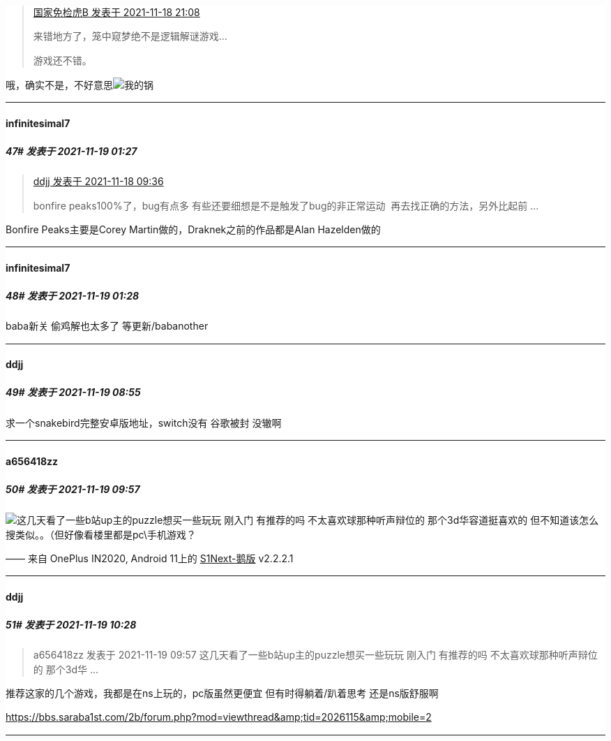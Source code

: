 <blockquote><a href="httphttps://bbs.saraba1st.com/2b/forum.php?mod=redirect&amp;goto=findpost&amp;pid=53601315&amp;ptid=2017380" target="_blank">国家免检虎B 发表于 2021-11-18 21:08</a>

来错地方了，笼中窥梦绝不是逻辑解谜游戏...

游戏还不错。</blockquote>
哦，确实不是，不好意思<img src="https://static.saraba1st.com/image/smiley/face2017/003.png" referrerpolicy="no-referrer">我的锅

*****

####  infinitesimal7  
##### 47#       发表于 2021-11-19 01:27

<blockquote><a href="httphttps://bbs.saraba1st.com/2b/forum.php?mod=redirect&amp;goto=findpost&amp;pid=53590757&amp;ptid=2017380" target="_blank">ddjj 发表于 2021-11-18 09:36</a>

bonfire peaks100%了，bug有点多 有些还要细想是不是触发了bug的非正常运动  再去找正确的方法，另外比起前 ...</blockquote>
Bonfire Peaks主要是Corey Martin做的，Draknek之前的作品都是Alan Hazelden做的

*****

####  infinitesimal7  
##### 48#       发表于 2021-11-19 01:28

baba新关 偷鸡解也太多了 等更新/babanother

*****

####  ddjj  
##### 49#       发表于 2021-11-19 08:55

求一个snakebird完整安卓版地址，switch没有 谷歌被封 没辙啊

*****

####  a656418zz  
##### 50#       发表于 2021-11-19 09:57

<img src="https://static.saraba1st.com/image/smiley/face2017/009.gif" referrerpolicy="no-referrer">这几天看了一些b站up主的puzzle想买一些玩玩 刚入门 有推荐的吗 不太喜欢球那种听声辩位的 那个3d华容道挺喜欢的 但不知道该怎么搜类似。。（但好像看楼里都是pc\手机游戏？

—— 来自 OnePlus IN2020, Android 11上的 [S1Next-鹅版](https://github.com/ykrank/S1-Next/releases) v2.2.2.1

*****

####  ddjj  
##### 51#       发表于 2021-11-19 10:28

<blockquote>a656418zz 发表于 2021-11-19 09:57
这几天看了一些b站up主的puzzle想买一些玩玩 刚入门 有推荐的吗 不太喜欢球那种听声辩位的 那个3d华 ...</blockquote>
推荐这家的几个游戏，我都是在ns上玩的，pc版虽然更便宜 但有时得躺着/趴着思考 还是ns版舒服啊

https://bbs.saraba1st.com/2b/forum.php?mod=viewthread&amp;tid=2026115&amp;mobile=2

*****
